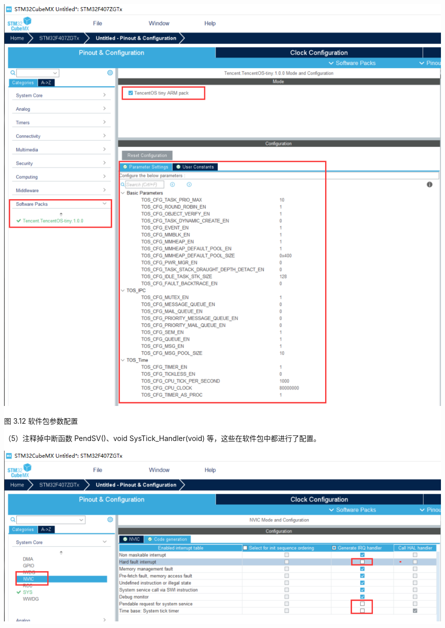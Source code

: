 ![](media/80d8807155995bdfc49bfa6bb76a4f95.png)

图 3.12 软件包参数配置

（5）注释掉中断函数 PendSV()、void
SysTick_Handler(void) 等，这些在软件包中都进行了配置。

![](media/96c9b931cff86a48dbb47953b80ad114.png)